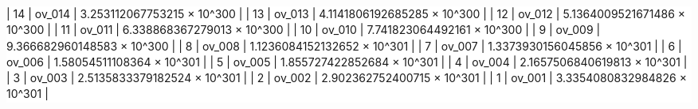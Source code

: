 | 14 | ov_014 | 3.253112067753215 × 10^300 |
| 13 | ov_013 | 4.1141806192685285 × 10^300 |
| 12 | ov_012 | 5.1364009521671486 × 10^300 |
| 11 | ov_011 | 6.338868367279013 × 10^300 |
| 10 | ov_010 | 7.741823064492161 × 10^300 |
| 9 | ov_009 | 9.366682960148583 × 10^300 |
| 8 | ov_008 | 1.1236084152132652 × 10^301 |
| 7 | ov_007 | 1.3373930156045856 × 10^301 |
| 6 | ov_006 | 1.58054511108364 × 10^301 |
| 5 | ov_005 | 1.855727422852684 × 10^301 |
| 4 | ov_004 | 2.1657506840619813 × 10^301 |
| 3 | ov_003 | 2.5135833379182524 × 10^301 |
| 2 | ov_002 | 2.902362752400715 × 10^301 |
| 1 | ov_001 | 3.3354080832984826 × 10^301 |

